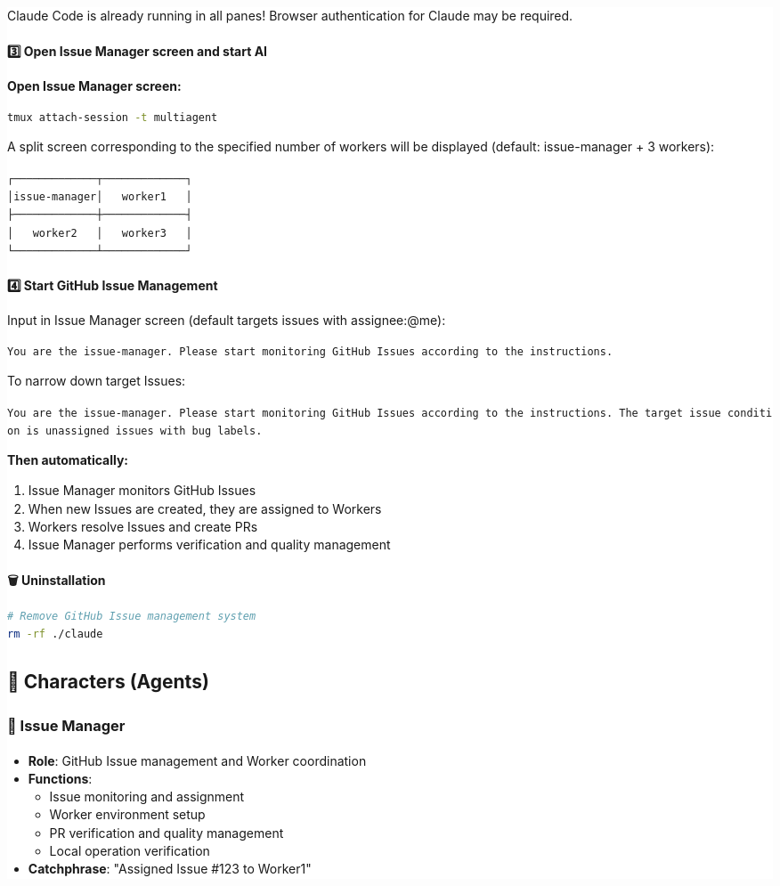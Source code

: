 Claude Code is already running in all panes! Browser authentication for Claude may be required.

#### 3️⃣ Open Issue Manager screen and start AI

**Open Issue Manager screen:**
```bash
tmux attach-session -t multiagent
```

A split screen corresponding to the specified number of workers will be displayed (default: issue-manager + 3 workers):
```
┌─────────────┬─────────────┐
│issue-manager│   worker1   │
├─────────────┼─────────────┤
│   worker2   │   worker3   │
└─────────────┴─────────────┘
```

#### 4️⃣ Start GitHub Issue Management

Input in Issue Manager screen (default targets issues with assignee:@me):
```
You are the issue-manager. Please start monitoring GitHub Issues according to the instructions.
```

To narrow down target Issues:
```
You are the issue-manager. Please start monitoring GitHub Issues according to the instructions. The target issue condition is unassigned issues with bug labels.
```

**Then automatically:**
1. Issue Manager monitors GitHub Issues
2. When new Issues are created, they are assigned to Workers
3. Workers resolve Issues and create PRs
4. Issue Manager performs verification and quality management

#### 🗑️ Uninstallation
```bash
# Remove GitHub Issue management system
rm -rf ./claude
```

## 🏢 Characters (Agents)

### 🎯 Issue Manager
- **Role**: GitHub Issue management and Worker coordination
- **Functions**:
  - Issue monitoring and assignment
  - Worker environment setup
  - PR verification and quality management
  - Local operation verification
- **Catchphrase**: "Assigned Issue #123 to Worker1"
